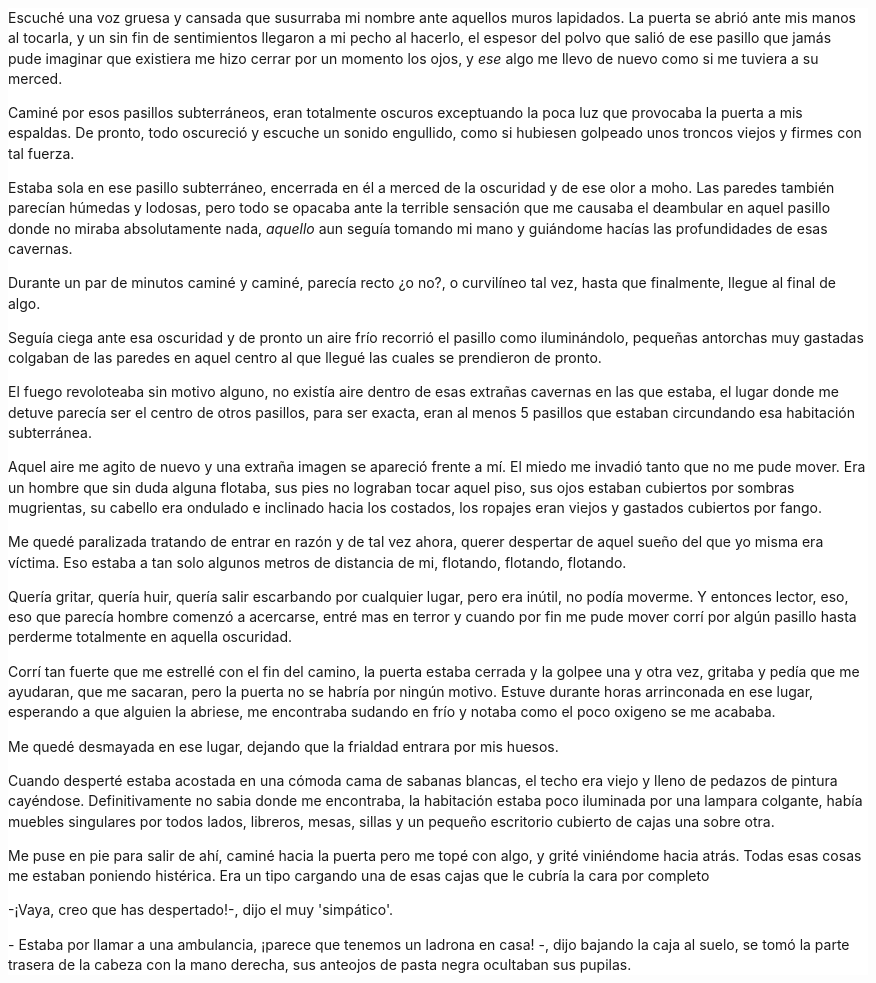 Escuché una voz gruesa y cansada que susurraba mi nombre ante aquellos muros lapidados. La puerta se abrió ante mis manos al tocarla, y un sin fin de sentimientos llegaron a mi pecho al hacerlo, el espesor del polvo que salió de ese pasillo que jamás pude imaginar que existiera me hizo cerrar por un momento los ojos, y *ese* algo me llevo de nuevo como si me tuviera a su merced.

Caminé por esos pasillos subterráneos, eran totalmente oscuros exceptuando la poca luz que provocaba la puerta a mis espaldas. De pronto, todo oscureció y escuche un sonido engullido, como si hubiesen golpeado unos troncos viejos y firmes con tal fuerza.

Estaba sola en ese pasillo subterráneo, encerrada en él a merced de la oscuridad y de ese olor a moho. Las paredes también parecían húmedas y lodosas, pero todo se opacaba ante la terrible sensación que me causaba el deambular en aquel pasillo donde no miraba absolutamente nada, *aquello* aun seguía tomando mi mano y guiándome hacías las profundidades de esas cavernas.

Durante un par de minutos caminé y caminé, parecía recto ¿o no?, o curvilíneo tal vez, hasta que finalmente, llegue al final de algo.

Seguía ciega ante esa oscuridad y de pronto un aire frío recorrió el pasillo como iluminándolo, pequeñas antorchas muy gastadas colgaban de las paredes en aquel centro al que llegué las cuales se prendieron de pronto.

El fuego revoloteaba sin motivo alguno, no existía aire dentro de esas extrañas cavernas en las que estaba, el lugar donde me detuve parecía ser el centro de otros pasillos, para ser exacta, eran al menos 5 pasillos que estaban circundando esa habitación subterránea.

Aquel aire me agito de nuevo y una extraña imagen se apareció frente a mí. El miedo me invadió tanto que no me pude mover. Era un hombre que sin duda alguna flotaba, sus pies no lograban tocar aquel piso, sus ojos estaban cubiertos por sombras mugrientas, su cabello era ondulado e inclinado hacia los costados, los ropajes eran viejos y gastados cubiertos por fango.

Me quedé paralizada tratando de entrar en razón y de tal vez ahora, querer despertar de aquel sueño del que yo misma era víctima. Eso estaba a tan solo algunos metros de distancia de mi, flotando, flotando, flotando.

Quería gritar, quería huir, quería salir escarbando por cualquier lugar, pero era inútil, no podía moverme. Y entonces lector, eso, eso que parecía hombre comenzó a acercarse, entré mas en terror y cuando por fin me pude mover corrí por algún pasillo hasta perderme totalmente en aquella oscuridad.

Corrí tan fuerte que me estrellé con el fin del camino, la puerta estaba cerrada y la golpee una y otra vez, gritaba y pedía que me ayudaran, que me sacaran, pero la puerta no se habría por ningún motivo. Estuve durante horas arrinconada en ese lugar, esperando a que alguien la abriese, me encontraba sudando en frío y notaba como el poco oxigeno se me acababa.

Me quedé desmayada en ese lugar, dejando que la frialdad entrara por mis huesos.

Cuando desperté estaba acostada en una cómoda cama de sabanas blancas, el techo era viejo y lleno de pedazos de pintura cayéndose. Definitivamente no sabia donde me encontraba, la habitación estaba poco iluminada por una lampara colgante, había muebles singulares por todos lados, libreros, mesas, sillas y un pequeño escritorio cubierto de cajas una sobre otra.

Me puse en pie para salir de ahí, caminé hacia la puerta pero me topé con algo, y grité viniéndome hacia atrás. Todas esas cosas me estaban poniendo histérica. Era un tipo cargando una de esas cajas que le cubría la cara por completo

-¡Vaya, creo que has despertado!-, dijo el muy 'simpático'.

\- Estaba por llamar a una ambulancia, ¡parece que tenemos un ladrona en casa! -, dijo bajando la caja al suelo, se tomó la parte trasera de la cabeza con la mano derecha, sus anteojos de pasta negra ocultaban sus pupilas.
